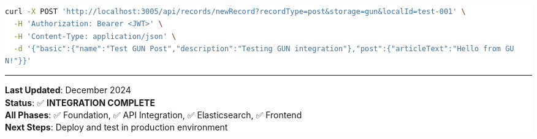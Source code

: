 ```bash
curl -X POST 'http://localhost:3005/api/records/newRecord?recordType=post&storage=gun&localId=test-001' \
  -H 'Authorization: Bearer <JWT>' \
  -H 'Content-Type: application/json' \
  -d '{"basic":{"name":"Test GUN Post","description":"Testing GUN integration"},"post":{"articleText":"Hello from GUN!"}}'
```

---

**Last Updated**: December 2024  
**Status**: ✅ **INTEGRATION COMPLETE**  
**All Phases**: ✅ Foundation, ✅ API Integration, ✅ Elasticsearch, ✅ Frontend  
**Next Steps**: Deploy and test in production environment
